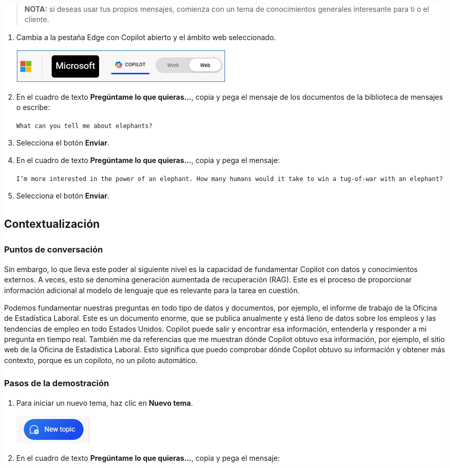 > **NOTA:** si deseas usar tus propios mensajes, comienza con un tema de conocimientos generales interesante para ti o el cliente.

1. Cambia a la pestaña Edge con Copilot abierto y el ámbito web seleccionado.

    ![Captura de pantalla que muestra el modo web en Microsoft Copilot.](../Demos/Media/web_mode.png)

1. En el cuadro de texto **Pregúntame lo que quieras...**, copia y pega el mensaje de los documentos de la biblioteca de mensajes o escribe:

    ```text
    What can you tell me about elephants?
    ```
1. Selecciona el botón **Enviar**.
1. En el cuadro de texto **Pregúntame lo que quieras...**, copia y pega el mensaje:

    ```text
    I’m more interested in the power of an elephant. How many humans would it take to win a tug-of-war with an elephant?
    ```
1. Selecciona el botón **Enviar**.

## Contextualización

### Puntos de conversación

Sin embargo, lo que lleva este poder al siguiente nivel es la capacidad de fundamentar Copilot con datos y conocimientos externos. A veces, esto se denomina generación aumentada de recuperación (RAG). Este es el proceso de proporcionar información adicional al modelo de lenguaje que es relevante para la tarea en cuestión.

Podemos fundamentar nuestras preguntas en todo tipo de datos y documentos, por ejemplo, el informe de trabajo de la Oficina de Estadística Laboral. Este es un documento enorme, que se publica anualmente y está lleno de datos sobre los empleos y las tendencias de empleo en todo Estados Unidos. Copilot puede salir y encontrar esa información, entenderla y responder a mi pregunta en tiempo real. También me da referencias que me muestran dónde Copilot obtuvo esa información, por ejemplo, el sitio web de la Oficina de Estadística Laboral. Esto significa que puedo comprobar dónde Copilot obtuvo su información y obtener más contexto, porque es un copiloto, no un piloto automático.

### Pasos de la demostración

1. Para iniciar un nuevo tema, haz clic en **Nuevo tema**.

    ![Captura de pantalla que muestra nuevo tema en Microsoft Copilot.](../Demos/Media/new_topic.png)

1. En el cuadro de texto **Pregúntame lo que quieras...**, copia y pega el mensaje:
